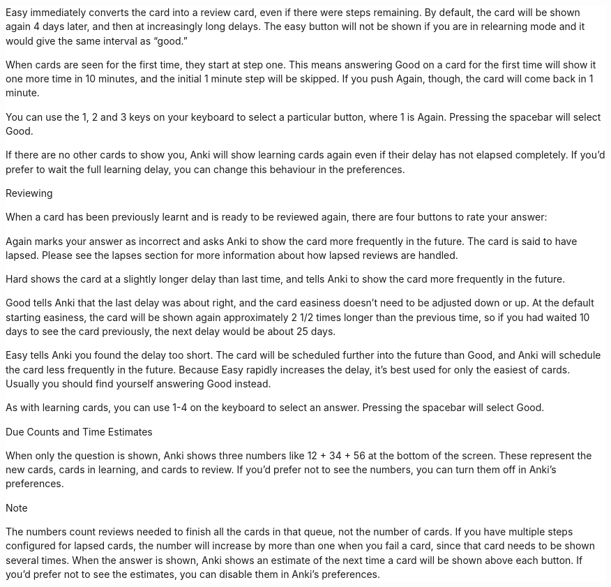 Easy immediately converts the card into a review card, even if there were steps
remaining. By default, the card will be shown again 4 days later, and then at
increasingly long delays. The easy button will not be shown if you are in
relearning mode and it would give the same interval as “good.”

When cards are seen for the first time, they start at step one. This means
answering Good on a card for the first time will show it one more time in 10
minutes, and the initial 1 minute step will be skipped. If you push Again,
though, the card will come back in 1 minute.

You can use the 1, 2 and 3 keys on your keyboard to select a particular button,
where 1 is Again. Pressing the spacebar will select Good.

If there are no other cards to show you, Anki will show learning cards again
even if their delay has not elapsed completely. If you’d prefer to wait the full
learning delay, you can change this behaviour in the preferences.

Reviewing

When a card has been previously learnt and is ready to be reviewed again, there
are four buttons to rate your answer:

Again marks your answer as incorrect and asks Anki to show the card more
frequently in the future. The card is said to have lapsed. Please see the lapses
section for more information about how lapsed reviews are handled.

Hard shows the card at a slightly longer delay than last time, and tells Anki to
show the card more frequently in the future.

Good tells Anki that the last delay was about right, and the card easiness
doesn’t need to be adjusted down or up. At the default starting easiness, the
card will be shown again approximately 2 1/2 times longer than the previous
time, so if you had waited 10 days to see the card previously, the next delay
would be about 25 days.

Easy tells Anki you found the delay too short. The card will be scheduled
further into the future than Good, and Anki will schedule the card less
frequently in the future. Because Easy rapidly increases the delay, it’s best
used for only the easiest of cards. Usually you should find yourself answering
Good instead.

As with learning cards, you can use 1-4 on the keyboard to select an answer.
Pressing the spacebar will select Good.

Due Counts and Time Estimates

When only the question is shown, Anki shows three numbers like 12 + 34 + 56 at
the bottom of the screen. These represent the new cards, cards in learning, and
cards to review. If you’d prefer not to see the numbers, you can turn them off
in Anki’s preferences.

Note

The numbers count reviews needed to finish all the cards in that queue, not the
number of cards. If you have multiple steps configured for lapsed cards, the
number will increase by more than one when you fail a card, since that card
needs to be shown several times. When the answer is shown, Anki shows an
estimate of the next time a card will be shown above each button. If you’d
prefer not to see the estimates, you can disable them in Anki’s preferences.
